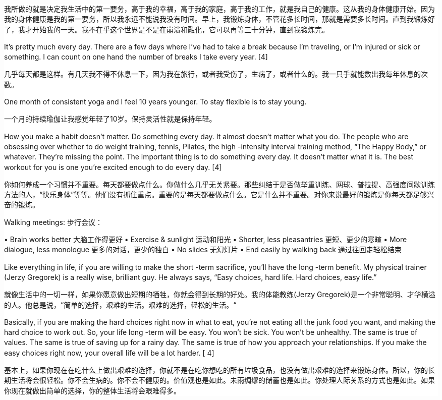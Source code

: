 我所做的就是决定我生活中的第一要务，高于我的幸福，高于我的家庭，高于我的工作，就是我自己的健康。这从我的身体健康开始。因为我的身体健康是我的第一要务，所以我永远不能说我没有时间。早上，我锻炼身体，不管花多长时间，那就是需要多长时间。直到我锻炼好了，我才开始我的一天。我不在乎这个世界是不是在崩溃和融化，它可以再等三十分钟，直到我锻炼完。

It’s pretty much every day. There are a few days where I’ve had to take a break because I’m traveling, or I’m injured or sick or something. I can count on one hand the number of breaks I take every year. [4]

几乎每天都是这样。有几天我不得不休息一下，因为我在旅行，或者我受伤了，生病了，或者什么的。我一只手就能数出我每年休息的次数。

One month of consistent yoga and I feel 10 years younger. To stay flexible is to stay young.

一个月的持续瑜伽让我感觉年轻了10岁。保持灵活性就是保持年轻。

How you make a habit doesn’t matter. Do something every day. It almost doesn’t matter what you do. The people who are obsessing over whether to do weight training, tennis, Pilates, the high -intensity interval training method, “The Happy Body,” or whatever. They’re missing the point. The important thing is to do something every day. It doesn’t matter what it is. The best workout for you is one you’re excited enough to do every day. [4]

你如何养成一个习惯并不重要。每天都要做点什么。你做什么几乎无关紧要。那些纠结于是否做举重训练、网球、普拉提、高强度间歇训练方法的人，“快乐身体”等等。他们没有抓住重点。重要的是每天都要做点什么。它是什么并不重要。对你来说最好的锻炼是你每天都足够兴奋的锻炼。

Walking meetings:
步行会议：

• Brain works better 大脑工作得更好
• Exercise & sunlight 运动和阳光
• Shorter, less pleasantries 更短、更少的寒暄
• More dialogue, less monologue 更多的对话，更少的独白
• No slides 无幻灯片
• End easily by walking back 通过往回走轻松结束

Like everything in life, if you are willing to make the short -term sacrifice, you’ll have the long -term benefit. My physical trainer (Jerzy Gregorek) is a really wise, brilliant guy. He always says, “Easy choices, hard life. Hard choices, easy life.”

就像生活中的一切一样，如果你愿意做出短期的牺牲，你就会得到长期的好处。我的体能教练(Jerzy Gregorek)是一个非常聪明、才华横溢的人。他总是说，“简单的选择，艰难的生活。艰难的选择，轻松的生活。“

Basically, if you are making the hard choices right now in what to eat, you’re not eating all the junk food you want, and making the hard choice to work out. So, your life long -term will be easy. You won’t be sick. You won’t be unhealthy. The same is true of values. The same is true of saving up for a rainy day. The same is true of how you approach your relationships. If you make the easy choices right now, your overall life will be a lot harder. [ 4]

基本上，如果你现在在吃什么上做出艰难的选择，你就不是在吃你想吃的所有垃圾食品，也没有做出艰难的选择来锻炼身体。所以，你的长期生活将会很轻松。你不会生病的。你不会不健康的。价值观也是如此。未雨绸缪的储蓄也是如此。你处理人际关系的方式也是如此。如果你现在就做出简单的选择，你的整体生活将会艰难得多。
